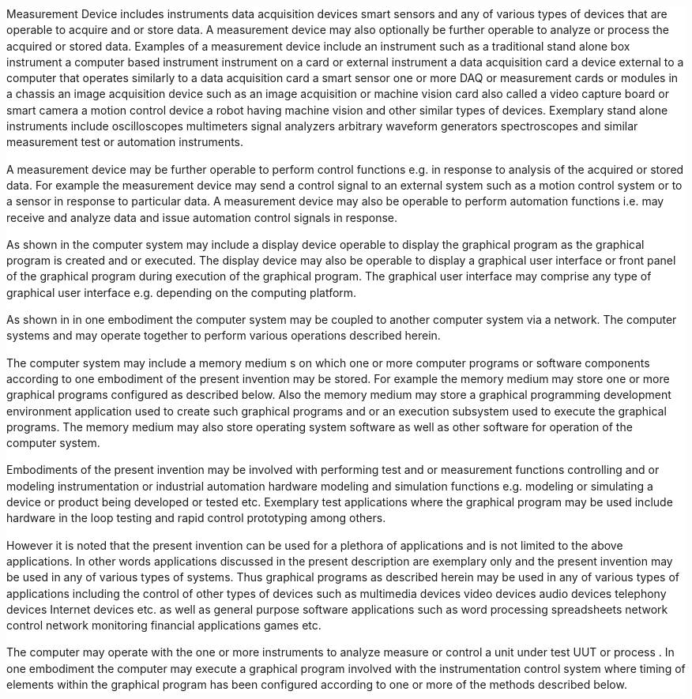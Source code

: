 Measurement Device includes instruments data acquisition devices smart sensors and any of various types of devices that are operable to acquire and or store data. A measurement device may also optionally be further operable to analyze or process the acquired or stored data. Examples of a measurement device include an instrument such as a traditional stand alone box instrument a computer based instrument instrument on a card or external instrument a data acquisition card a device external to a computer that operates similarly to a data acquisition card a smart sensor one or more DAQ or measurement cards or modules in a chassis an image acquisition device such as an image acquisition or machine vision card also called a video capture board or smart camera a motion control device a robot having machine vision and other similar types of devices. Exemplary stand alone instruments include oscilloscopes multimeters signal analyzers arbitrary waveform generators spectroscopes and similar measurement test or automation instruments.

A measurement device may be further operable to perform control functions e.g. in response to analysis of the acquired or stored data. For example the measurement device may send a control signal to an external system such as a motion control system or to a sensor in response to particular data. A measurement device may also be operable to perform automation functions i.e. may receive and analyze data and issue automation control signals in response.

As shown in the computer system may include a display device operable to display the graphical program as the graphical program is created and or executed. The display device may also be operable to display a graphical user interface or front panel of the graphical program during execution of the graphical program. The graphical user interface may comprise any type of graphical user interface e.g. depending on the computing platform.

As shown in in one embodiment the computer system may be coupled to another computer system via a network. The computer systems and may operate together to perform various operations described herein.

The computer system may include a memory medium s on which one or more computer programs or software components according to one embodiment of the present invention may be stored. For example the memory medium may store one or more graphical programs configured as described below. Also the memory medium may store a graphical programming development environment application used to create such graphical programs and or an execution subsystem used to execute the graphical programs. The memory medium may also store operating system software as well as other software for operation of the computer system.

Embodiments of the present invention may be involved with performing test and or measurement functions controlling and or modeling instrumentation or industrial automation hardware modeling and simulation functions e.g. modeling or simulating a device or product being developed or tested etc. Exemplary test applications where the graphical program may be used include hardware in the loop testing and rapid control prototyping among others.

However it is noted that the present invention can be used for a plethora of applications and is not limited to the above applications. In other words applications discussed in the present description are exemplary only and the present invention may be used in any of various types of systems. Thus graphical programs as described herein may be used in any of various types of applications including the control of other types of devices such as multimedia devices video devices audio devices telephony devices Internet devices etc. as well as general purpose software applications such as word processing spreadsheets network control network monitoring financial applications games etc.

The computer may operate with the one or more instruments to analyze measure or control a unit under test UUT or process . In one embodiment the computer may execute a graphical program involved with the instrumentation control system where timing of elements within the graphical program has been configured according to one or more of the methods described below.
